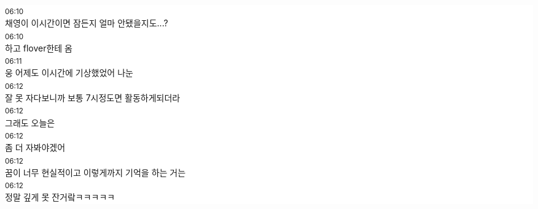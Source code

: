 <div class="message" markdown="1">
<div class="message-date" markdown="1">
<small>06:10</small>
</div>
<div markdown="1">
채영이 이시간이면 잠든지 얼마 안됐을지도...?
</div>
</div>
<div class="message" markdown="1">
<div class="message-date" markdown="1">
<small>06:10</small>
</div>
<div markdown="1">
하고 flover한테 옴
</div>
</div>
<div class="message" markdown="1">
<div class="message-date" markdown="1">
<small>06:11</small>
</div>
<div markdown="1">
웅 어제도 이시간에 기상했었어 나눈
</div>
</div>
<div class="message" markdown="1">
<div class="message-date" markdown="1">
<small>06:12</small>
</div>
<div markdown="1">
잘 못 자다보니까 보통 7시정도면 활동하게되더라
</div>
</div>
<div class="message" markdown="1">
<div class="message-date" markdown="1">
<small>06:12</small>
</div>
<div markdown="1">
그래도 오늘은
</div>
</div>
<div class="message" markdown="1">
<div class="message-date" markdown="1">
<small>06:12</small>
</div>
<div markdown="1">
좀 더 자봐야겠어
</div>
</div>
<div class="message" markdown="1">
<div class="message-date" markdown="1">
<small>06:12</small>
</div>
<div markdown="1">
꿈이 너무 현실적이고 이렇게까지 기억을 하는 거는
</div>
</div>
<div class="message" markdown="1">
<div class="message-date" markdown="1">
<small>06:12</small>
</div>
<div markdown="1">
정말 깊게 못 잔거랔ㅋㅋㅋㅋㅋ
</div>
</div>